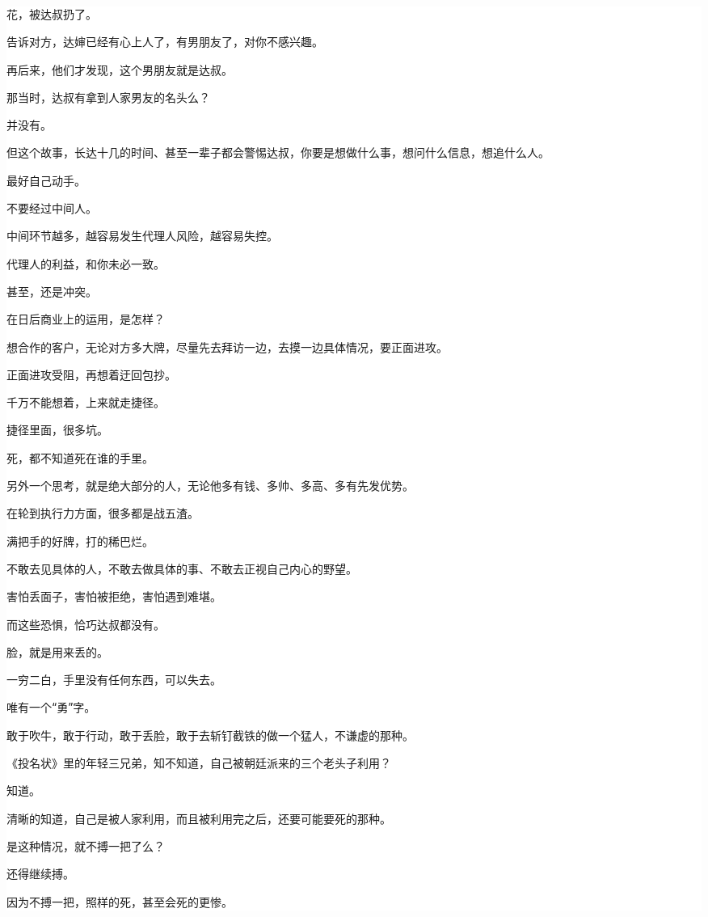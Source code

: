 花，被达叔扔了。

告诉对方，达婶已经有心上人了，有男朋友了，对你不感兴趣。

再后来，他们才发现，这个男朋友就是达叔。

那当时，达叔有拿到人家男友的名头么？

并没有。

但这个故事，长达十几的时间、甚至一辈子都会警惕达叔，你要是想做什么事，想问什么信息，想追什么人。

最好自己动手。

不要经过中间人。

中间环节越多，越容易发生代理人风险，越容易失控。

代理人的利益，和你未必一致。

甚至，还是冲突。

在日后商业上的运用，是怎样？

想合作的客户，无论对方多大牌，尽量先去拜访一边，去摸一边具体情况，要正面进攻。

正面进攻受阻，再想着迂回包抄。

千万不能想着，上来就走捷径。

捷径里面，很多坑。

死，都不知道死在谁的手里。  

另外一个思考，就是绝大部分的人，无论他多有钱、多帅、多高、多有先发优势。  

在轮到执行力方面，很多都是战五渣。

满把手的好牌，打的稀巴烂。

不敢去见具体的人，不敢去做具体的事、不敢去正视自己内心的野望。  

害怕丢面子，害怕被拒绝，害怕遇到难堪。

而这些恐惧，恰巧达叔都没有。

脸，就是用来丢的。  

一穷二白，手里没有任何东西，可以失去。  

唯有一个“勇”字。  

敢于吹牛，敢于行动，敢于丢脸，敢于去斩钉截铁的做一个猛人，不谦虚的那种。  

《投名状》里的年轻三兄弟，知不知道，自己被朝廷派来的三个老头子利用？  

知道。

清晰的知道，自己是被人家利用，而且被利用完之后，还要可能要死的那种。

是这种情况，就不搏一把了么？

还得继续搏。  

因为不搏一把，照样的死，甚至会死的更惨。
